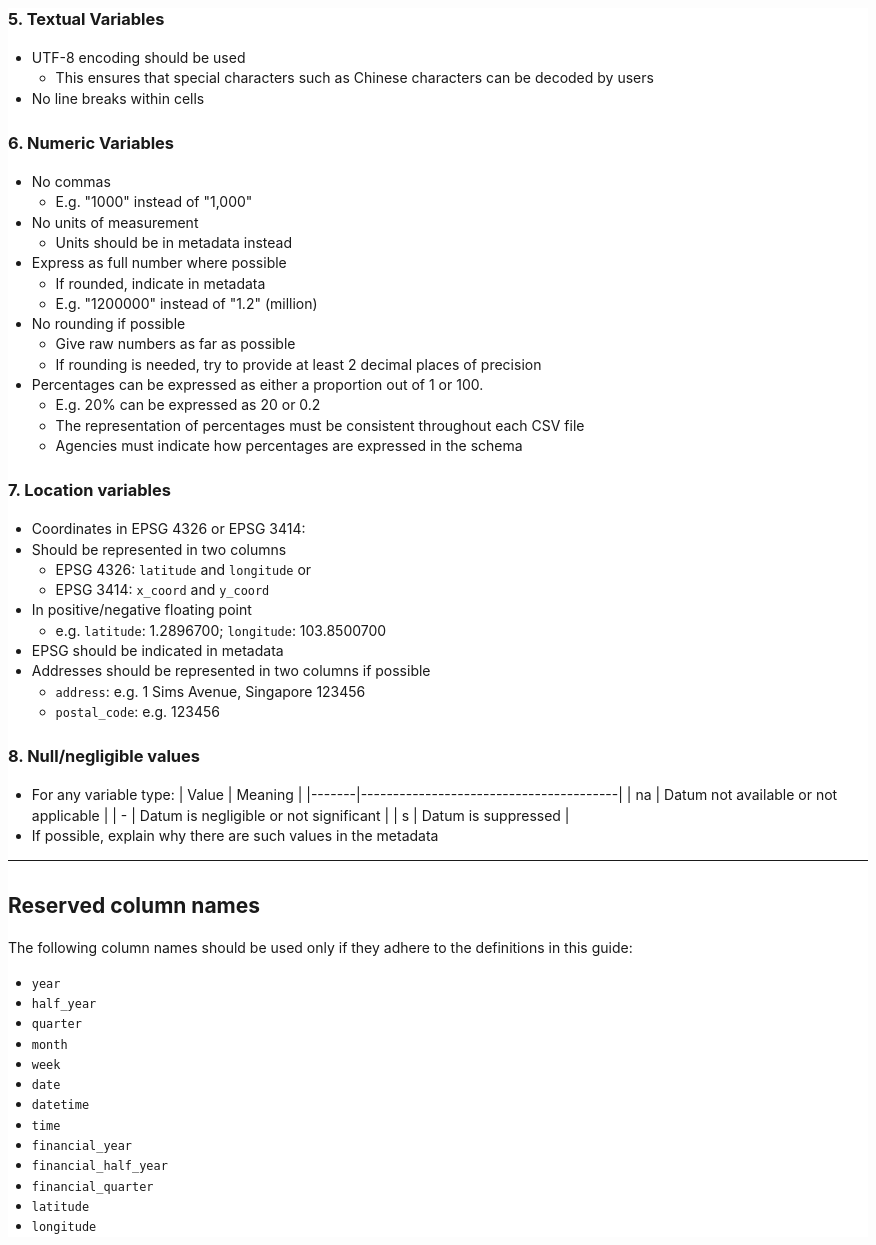 ### 5. Textual Variables
- UTF-8 encoding should be used
    - This ensures that special characters such as Chinese characters can be decoded by users
- No line breaks within cells

### 6. Numeric Variables
- No commas
    - E.g. "1000" instead of "1,000"
- No units of measurement
    - Units should be in metadata instead
- Express as full number where possible
    - If rounded, indicate in metadata
    - E.g. "1200000" instead of "1.2" (million)
- No rounding if possible
    - Give raw numbers as far as possible
    - If rounding is needed, try to provide at least 2 decimal places of precision
- Percentages can be expressed as either a proportion out of 1 or 100. 
    - E.g.  20% can be expressed as 20 or 0.2
    - The representation of percentages must be consistent throughout each CSV file
    - Agencies must indicate how percentages are expressed in the schema

### 7. Location variables
- Coordinates in EPSG 4326 or EPSG 3414:
- Should be represented in two columns
    - EPSG 4326: `latitude` and `longitude` or 
    - EPSG 3414: `x_coord` and `y_coord`
- In positive/negative floating point
    - e.g. `latitude`: 1.2896700; `longitude`: 103.8500700
- EPSG should be indicated in metadata
- Addresses should be represented in two columns if possible
    - `address`: e.g. 1 Sims Avenue, Singapore 123456
    - `postal_code`: e.g. 123456

### 8. Null/negligible values
- For any variable type:
    | Value | Meaning                                |
    |-------|----------------------------------------|
    | na    | Datum not available or not applicable  |
    | -     | Datum is negligible or not significant |
    | s     | Datum is suppressed                    |
- If possible, explain why there are such values in the metadata

---

## Reserved column names

The following column names should be used only if they adhere to the definitions in this guide:
- `year`
- `half_year`
- `quarter`
- `month`
- `week`
- `date`
- `datetime`
- `time`
- `financial_year`
- `financial_half_year`
- `financial_quarter`
- `latitude`
- `longitude`